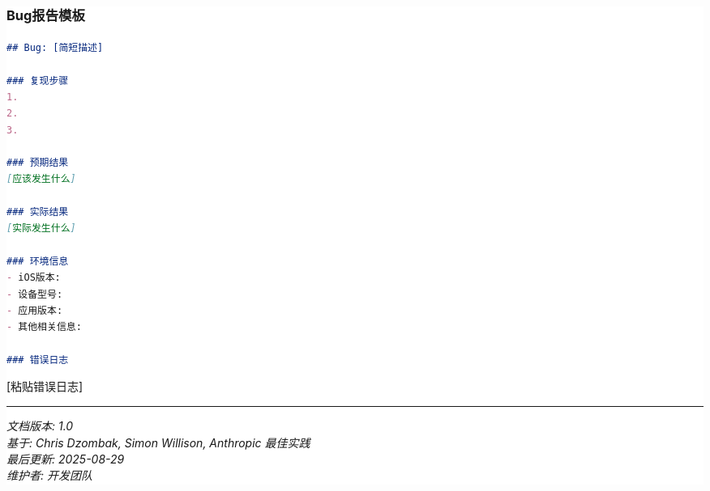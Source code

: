 ### Bug报告模板
```markdown
## Bug: [简短描述]

### 复现步骤
1. 
2. 
3. 

### 预期结果
[应该发生什么]

### 实际结果
[实际发生什么]

### 环境信息
- iOS版本:
- 设备型号:
- 应用版本:
- 其他相关信息:

### 错误日志
```
[粘贴错误日志]
```
```

---

*文档版本: 1.0*  
*基于: Chris Dzombak, Simon Willison, Anthropic 最佳实践*  
*最后更新: 2025-08-29*  
*维护者: 开发团队*